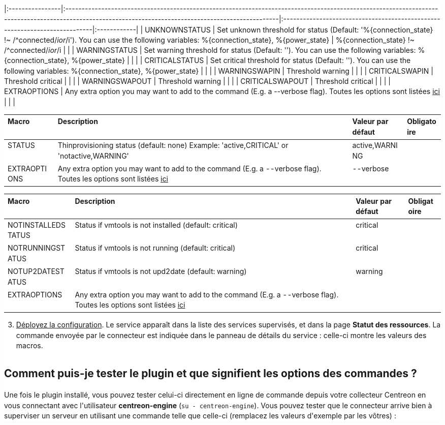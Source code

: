 |:----------------|:------------------------------------------------------------------------------------------------------------------------------------------------------------------------------------------------------|:---------------------------------------------------------------------------|:------------|
| UNKNOWNSTATUS   | Set unknown threshold for status (Default: '%{connection\_state} !~ /^connected$/i or %{power\_state} !~ /^poweredOn$/i'). You can use the following variables: %{connection\_state}, %{power\_state} | %{connection_state} !~ /^connected$/i or %{power_state}  !~ /^poweredOn$/i |             |
| WARNINGSTATUS   | Set warning threshold for status (Default: ''). You can use the following variables: %{connection\_state}, %{power\_state}                                                                            |                                                                            |             |
| CRITICALSTATUS  | Set critical threshold for status (Default: ''). You can use the following variables: %{connection\_state}, %{power\_state}                                                                           |                                                                            |             |
| WARNINGSWAPIN   | Threshold warning                                                                                                                                                                                     |                                                                            |             |
| CRITICALSWAPIN  | Threshold critical                                                                                                                                                                                    |                                                                            |             |
| WARNINGSWAPOUT  | Threshold warning                                                                                                                                                                                     |                                                                            |             |
| CRITICALSWAPOUT | Threshold critical                                                                                                                                                                                    |                                                                            |             |
| EXTRAOPTIONS    | Any extra option you may want to add to the command (E.g. a --verbose flag). Toutes les options sont listées [ici](#options-disponibles)                                                                                                   |                                                                            |             |

</TabItem>
<TabItem value="Vm-Thinprovisioning" label="Vm-Thinprovisioning">

| Macro        | Description                                                                                         | Valeur par défaut | Obligatoire |
|:-------------|:----------------------------------------------------------------------------------------------------|:------------------|:------------|
| STATUS       | Thinprovisioning status (default: none) Example: 'active,CRITICAL' or 'notactive,WARNING'           | active,WARNING    |             |
| EXTRAOPTIONS | Any extra option you may want to add to the command (E.g. a --verbose flag). Toutes les options sont listées [ici](#options-disponibles) | --verbose         |             |

</TabItem>
<TabItem value="Vm-Tools" label="Vm-Tools">

| Macro              | Description                                                                                         | Valeur par défaut | Obligatoire |
|:-------------------|:----------------------------------------------------------------------------------------------------|:------------------|:------------|
| NOTINSTALLEDSTATUS | Status if vmtools is not installed (default: critical)                                              | critical          |             |
| NOTRUNNINGSTATUS   | Status if vmtools is not running (default: critical)                                                | critical          |             |
| NOTUP2DATESTATUS   | Status if vmtools is not upd2date (default: warning)                                                | warning           |             |
| EXTRAOPTIONS       | Any extra option you may want to add to the command (E.g. a --verbose flag). Toutes les options sont listées [ici](#options-disponibles) |                   |             |

</TabItem>
</Tabs>

3. [Déployez la configuration](/docs/monitoring/monitoring-servers/deploying-a-configuration). Le service apparaît dans la liste des services supervisés, et dans la page **Statut des ressources**. La commande envoyée par le connecteur est indiquée dans le panneau de détails du service : celle-ci montre les valeurs des macros.

## Comment puis-je tester le plugin et que signifient les options des commandes ?

Une fois le plugin installé, vous pouvez tester celui-ci directement en ligne
de commande depuis votre collecteur Centreon en vous connectant avec
l'utilisateur **centreon-engine** (`su - centreon-engine`). Vous pouvez tester
que le connecteur arrive bien à superviser un serveur en utilisant une commande
telle que celle-ci (remplacez les valeurs d'exemple par les vôtres) :

